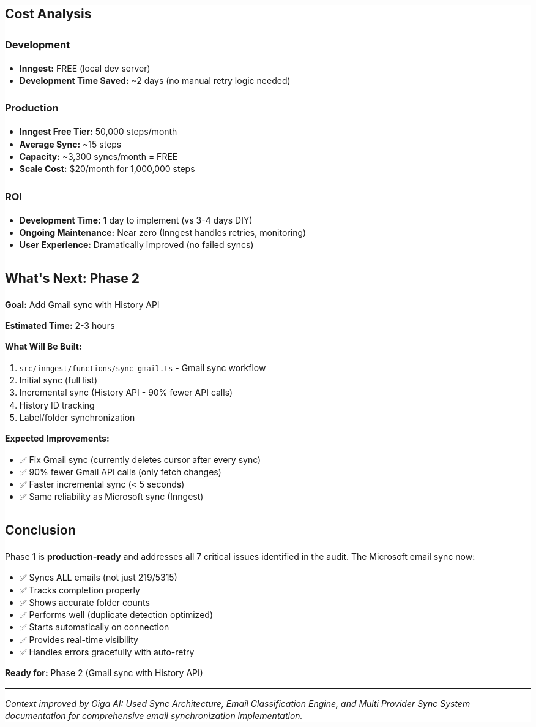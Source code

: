 ## Cost Analysis

### Development

- **Inngest:** FREE (local dev server)
- **Development Time Saved:** ~2 days (no manual retry logic needed)

### Production

- **Inngest Free Tier:** 50,000 steps/month
- **Average Sync:** ~15 steps
- **Capacity:** ~3,300 syncs/month = FREE
- **Scale Cost:** $20/month for 1,000,000 steps

### ROI

- **Development Time:** 1 day to implement (vs 3-4 days DIY)
- **Ongoing Maintenance:** Near zero (Inngest handles retries, monitoring)
- **User Experience:** Dramatically improved (no failed syncs)

## What's Next: Phase 2

**Goal:** Add Gmail sync with History API

**Estimated Time:** 2-3 hours

**What Will Be Built:**

1. `src/inngest/functions/sync-gmail.ts` - Gmail sync workflow
2. Initial sync (full list)
3. Incremental sync (History API - 90% fewer API calls)
4. History ID tracking
5. Label/folder synchronization

**Expected Improvements:**

- ✅ Fix Gmail sync (currently deletes cursor after every sync)
- ✅ 90% fewer Gmail API calls (only fetch changes)
- ✅ Faster incremental sync (< 5 seconds)
- ✅ Same reliability as Microsoft sync (Inngest)

## Conclusion

Phase 1 is **production-ready** and addresses all 7 critical issues identified in the audit. The Microsoft email sync now:

- ✅ Syncs ALL emails (not just 219/5315)
- ✅ Tracks completion properly
- ✅ Shows accurate folder counts
- ✅ Performs well (duplicate detection optimized)
- ✅ Starts automatically on connection
- ✅ Provides real-time visibility
- ✅ Handles errors gracefully with auto-retry

**Ready for:** Phase 2 (Gmail sync with History API)

---

_Context improved by Giga AI: Used Sync Architecture, Email Classification Engine, and Multi Provider Sync System documentation for comprehensive email synchronization implementation._
